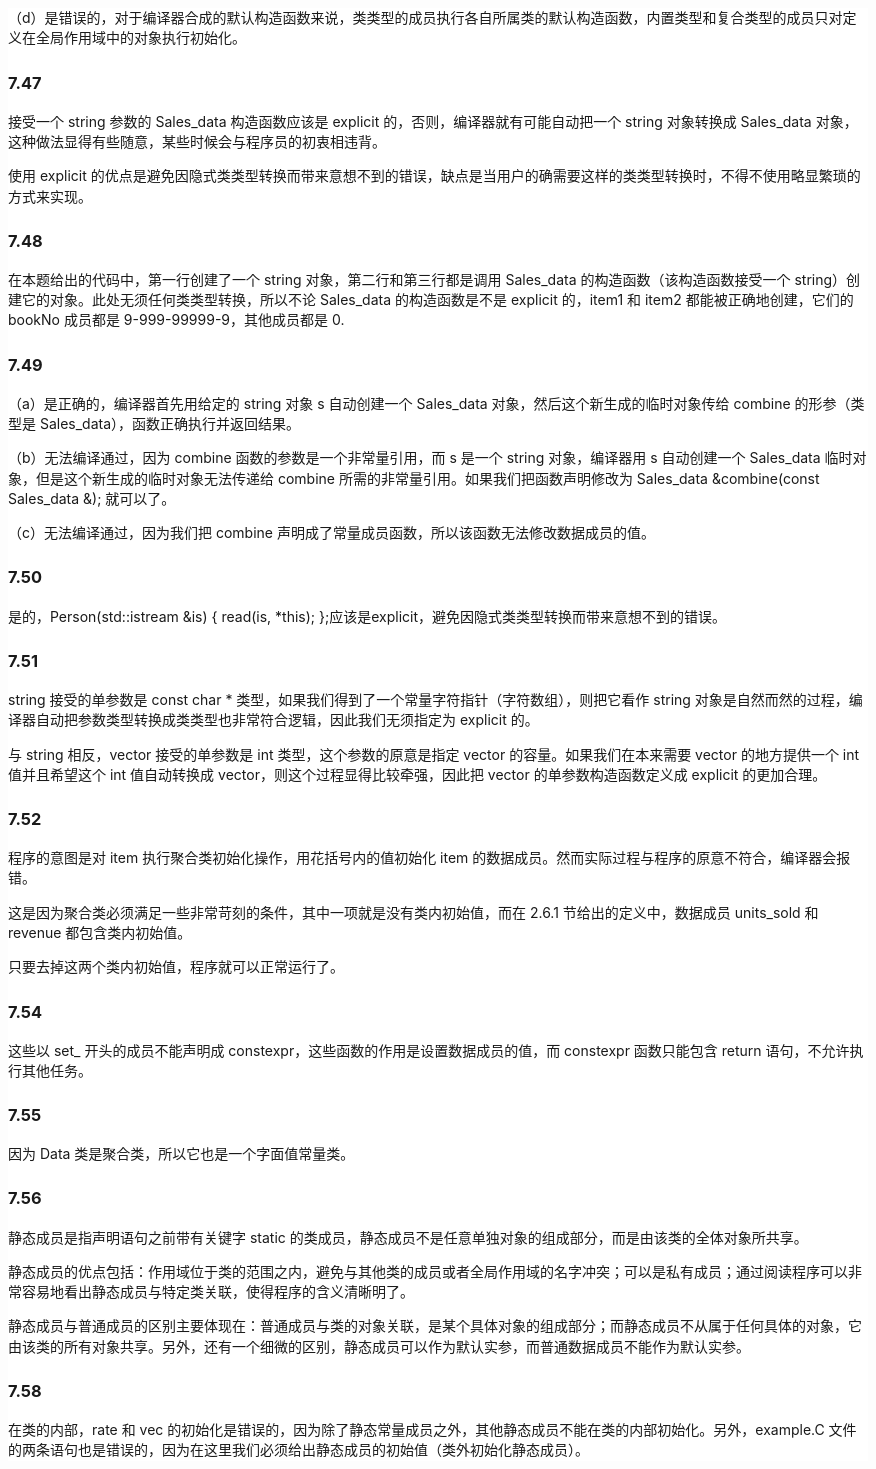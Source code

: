 （d）是错误的，对于编译器合成的默认构造函数来说，类类型的成员执行各自所属类的默认构造函数，内置类型和复合类型的成员只对定义在全局作用域中的对象执行初始化。
### 7.47
接受一个 string 参数的 Sales_data 构造函数应该是 explicit 的，否则，编译器就有可能自动把一个 string 对象转换成 Sales_data 对象，这种做法显得有些随意，某些时候会与程序员的初衷相违背。

使用 explicit 的优点是避免因隐式类类型转换而带来意想不到的错误，缺点是当用户的确需要这样的类类型转换时，不得不使用略显繁琐的方式来实现。
### 7.48
在本题给出的代码中，第一行创建了一个 string 对象，第二行和第三行都是调用 Sales_data 的构造函数（该构造函数接受一个 string）创建它的对象。此处无须任何类类型转换，所以不论 Sales_data 的构造函数是不是 explicit 的，item1 和 item2 都能被正确地创建，它们的 bookNo 成员都是 9-999-99999-9，其他成员都是 0.
### 7.49
（a）是正确的，编译器首先用给定的 string 对象 s 自动创建一个 Sales_data 对象，然后这个新生成的临时对象传给 combine 的形参（类型是 Sales_data），函数正确执行并返回结果。

（b）无法编译通过，因为 combine 函数的参数是一个非常量引用，而 s 是一个 string 对象，编译器用 s 自动创建一个 Sales_data 临时对象，但是这个新生成的临时对象无法传递给 combine 所需的非常量引用。如果我们把函数声明修改为 Sales_data &combine(const Sales_data &); 就可以了。

（c）无法编译通过，因为我们把 combine 声明成了常量成员函数，所以该函数无法修改数据成员的值。
### 7.50
是的，Person(std::istream &is) { read(is, *this); };应该是explicit，避免因隐式类类型转换而带来意想不到的错误。
### 7.51
string 接受的单参数是 const char * 类型，如果我们得到了一个常量字符指针（字符数组），则把它看作 string 对象是自然而然的过程，编译器自动把参数类型转换成类类型也非常符合逻辑，因此我们无须指定为 explicit 的。

与 string 相反，vector 接受的单参数是 int 类型，这个参数的原意是指定 vector 的容量。如果我们在本来需要 vector 的地方提供一个 int 值并且希望这个 int 值自动转换成 vector，则这个过程显得比较牵强，因此把 vector 的单参数构造函数定义成 explicit 的更加合理。
### 7.52
程序的意图是对 item 执行聚合类初始化操作，用花括号内的值初始化 item 的数据成员。然而实际过程与程序的原意不符合，编译器会报错。

这是因为聚合类必须满足一些非常苛刻的条件，其中一项就是没有类内初始值，而在 2.6.1 节给出的定义中，数据成员 units_sold 和 revenue 都包含类内初始值。

只要去掉这两个类内初始值，程序就可以正常运行了。
### 7.54
这些以 set_ 开头的成员不能声明成 constexpr，这些函数的作用是设置数据成员的值，而 constexpr 函数只能包含 return 语句，不允许执行其他任务。
### 7.55
因为 Data 类是聚合类，所以它也是一个字面值常量类。
### 7.56
静态成员是指声明语句之前带有关键字 static 的类成员，静态成员不是任意单独对象的组成部分，而是由该类的全体对象所共享。

静态成员的优点包括：作用域位于类的范围之内，避免与其他类的成员或者全局作用域的名字冲突；可以是私有成员；通过阅读程序可以非常容易地看出静态成员与特定类关联，使得程序的含义清晰明了。

静态成员与普通成员的区别主要体现在：普通成员与类的对象关联，是某个具体对象的组成部分；而静态成员不从属于任何具体的对象，它由该类的所有对象共享。另外，还有一个细微的区别，静态成员可以作为默认实参，而普通数据成员不能作为默认实参。
### 7.58
在类的内部，rate 和 vec 的初始化是错误的，因为除了静态常量成员之外，其他静态成员不能在类的内部初始化。另外，example.C 文件的两条语句也是错误的，因为在这里我们必须给出静态成员的初始值（类外初始化静态成员）。